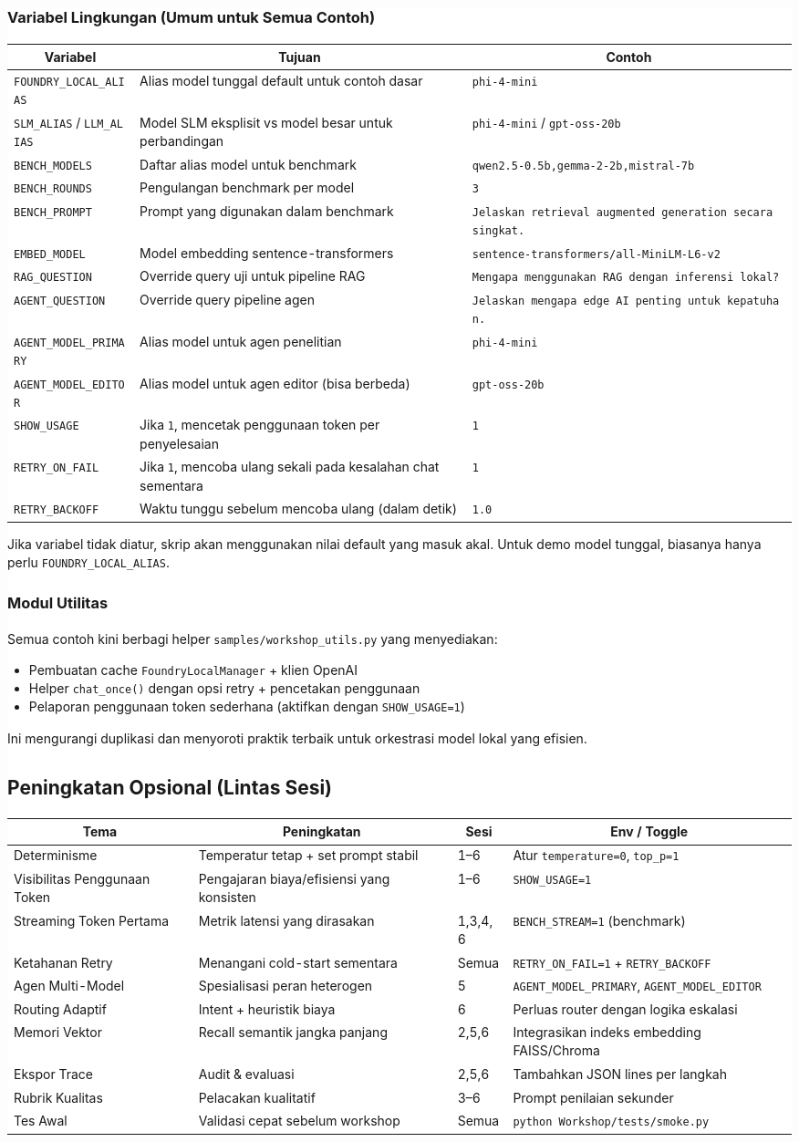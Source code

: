 ### Variabel Lingkungan (Umum untuk Semua Contoh)

| Variabel | Tujuan | Contoh |
|----------|--------|--------|
| `FOUNDRY_LOCAL_ALIAS` | Alias model tunggal default untuk contoh dasar | `phi-4-mini` |
| `SLM_ALIAS` / `LLM_ALIAS` | Model SLM eksplisit vs model besar untuk perbandingan | `phi-4-mini` / `gpt-oss-20b` |
| `BENCH_MODELS` | Daftar alias model untuk benchmark | `qwen2.5-0.5b,gemma-2-2b,mistral-7b` |
| `BENCH_ROUNDS` | Pengulangan benchmark per model | `3` |
| `BENCH_PROMPT` | Prompt yang digunakan dalam benchmark | `Jelaskan retrieval augmented generation secara singkat.` |
| `EMBED_MODEL` | Model embedding sentence-transformers | `sentence-transformers/all-MiniLM-L6-v2` |
| `RAG_QUESTION` | Override query uji untuk pipeline RAG | `Mengapa menggunakan RAG dengan inferensi lokal?` |
| `AGENT_QUESTION` | Override query pipeline agen | `Jelaskan mengapa edge AI penting untuk kepatuhan.` |
| `AGENT_MODEL_PRIMARY` | Alias model untuk agen penelitian | `phi-4-mini` |
| `AGENT_MODEL_EDITOR` | Alias model untuk agen editor (bisa berbeda) | `gpt-oss-20b` |
| `SHOW_USAGE` | Jika `1`, mencetak penggunaan token per penyelesaian | `1` |
| `RETRY_ON_FAIL` | Jika `1`, mencoba ulang sekali pada kesalahan chat sementara | `1` |
| `RETRY_BACKOFF` | Waktu tunggu sebelum mencoba ulang (dalam detik) | `1.0` |

Jika variabel tidak diatur, skrip akan menggunakan nilai default yang masuk akal. Untuk demo model tunggal, biasanya hanya perlu `FOUNDRY_LOCAL_ALIAS`.

### Modul Utilitas

Semua contoh kini berbagi helper `samples/workshop_utils.py` yang menyediakan:

* Pembuatan cache `FoundryLocalManager` + klien OpenAI
* Helper `chat_once()` dengan opsi retry + pencetakan penggunaan
* Pelaporan penggunaan token sederhana (aktifkan dengan `SHOW_USAGE=1`)

Ini mengurangi duplikasi dan menyoroti praktik terbaik untuk orkestrasi model lokal yang efisien.

## Peningkatan Opsional (Lintas Sesi)

| Tema | Peningkatan | Sesi | Env / Toggle |
|------|-------------|------|--------------|
| Determinisme | Temperatur tetap + set prompt stabil | 1–6 | Atur `temperature=0`, `top_p=1` |
| Visibilitas Penggunaan Token | Pengajaran biaya/efisiensi yang konsisten | 1–6 | `SHOW_USAGE=1` |
| Streaming Token Pertama | Metrik latensi yang dirasakan | 1,3,4,6 | `BENCH_STREAM=1` (benchmark) |
| Ketahanan Retry | Menangani cold-start sementara | Semua | `RETRY_ON_FAIL=1` + `RETRY_BACKOFF` |
| Agen Multi-Model | Spesialisasi peran heterogen | 5 | `AGENT_MODEL_PRIMARY`, `AGENT_MODEL_EDITOR` |
| Routing Adaptif | Intent + heuristik biaya | 6 | Perluas router dengan logika eskalasi |
| Memori Vektor | Recall semantik jangka panjang | 2,5,6 | Integrasikan indeks embedding FAISS/Chroma |
| Ekspor Trace | Audit & evaluasi | 2,5,6 | Tambahkan JSON lines per langkah |
| Rubrik Kualitas | Pelacakan kualitatif | 3–6 | Prompt penilaian sekunder |
| Tes Awal | Validasi cepat sebelum workshop | Semua | `python Workshop/tests/smoke.py` |
